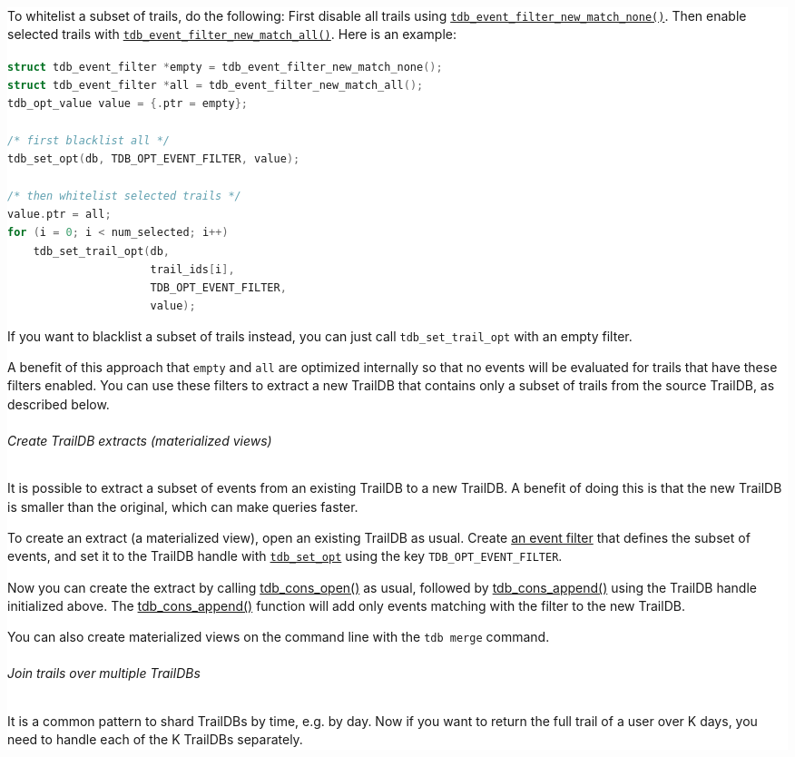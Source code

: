 To whitelist a subset of trails, do the following: First disable
all trails using [`tdb_event_filter_new_match_none()`](api/#tdb_event_filter_new_match_none).
Then enable selected trails with [`tdb_event_filter_new_match_all()`](api/#tdb_event_filter_new_match_all). Here is an example:

```c
struct tdb_event_filter *empty = tdb_event_filter_new_match_none();
struct tdb_event_filter *all = tdb_event_filter_new_match_all();
tdb_opt_value value = {.ptr = empty};

/* first blacklist all */
tdb_set_opt(db, TDB_OPT_EVENT_FILTER, value);

/* then whitelist selected trails */
value.ptr = all;
for (i = 0; i < num_selected; i++)
    tdb_set_trail_opt(db,
                      trail_ids[i],
                      TDB_OPT_EVENT_FILTER,
                      value);
```

If you want to blacklist a subset of trails instead, you can just call
`tdb_set_trail_opt` with an empty filter.

A benefit of this approach that `empty` and `all` are optimized internally so
that no events will be evaluated for trails that have these filters enabled.
You can use these filters to extract a new TrailDB that contains only a subset
of trails from the source TrailDB, as described below.

###### Create TrailDB extracts (materialized views)

It is possible to extract a subset of events from an existing TrailDB
to a new TrailDB. A benefit of doing this is that the new TrailDB is
smaller than the original, which can make queries faster.

To create an extract (a materialized view), open an existing TrailDB
as usual. Create [an event filter](api/#event_filters) that defines the
subset of events, and set it to the TrailDB handle with
[`tdb_set_opt`](api/#tdb_set_opt) using the key `TDB_OPT_EVENT_FILTER`.

Now you can create the extract by calling
[tdb_cons_open()](api/#tdb_cons_open) as usual, followed by
[tdb_cons_append()](api/#tdb_cons_append) using the TrailDB handle
initialized above. The [tdb_cons_append()](api/#tdb_cons_append)
function will add only events matching with the filter to the new
TrailDB.

You can also create materialized views on the command line with
the `tdb merge` command.

###### Join trails over multiple TrailDBs

It is a common pattern to shard TrailDBs by time, e.g. by day. Now if you
want to return the full trail of a user over K days, you need to handle
each of the K TrailDBs separately.
